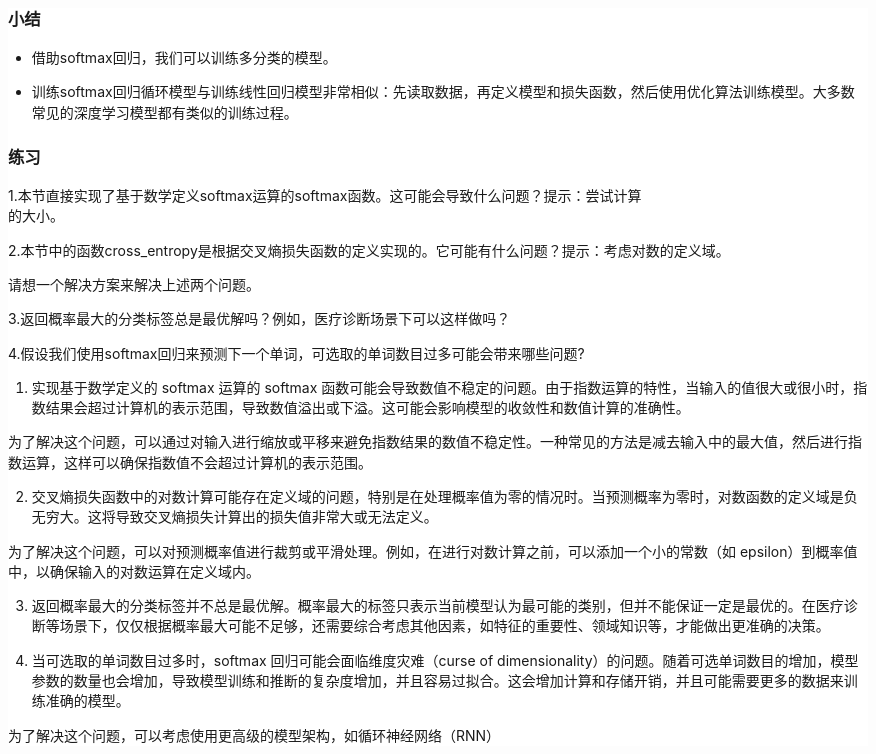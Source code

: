 
### 小结

- 借助softmax回归，我们可以训练多分类的模型。
    
- 训练softmax回归循环模型与训练线性回归模型非常相似：先读取数据，再定义模型和损失函数，然后使用优化算法训练模型。大多数常见的深度学习模型都有类似的训练过程。

### 练习

1.本节直接实现了基于数学定义softmax运算的softmax函数。这可能会导致什么问题？提示：尝试计算  
的大小。  
  
2.本节中的函数cross_entropy是根据交叉熵损失函数的定义实现的。它可能有什么问题？提示：考虑对数的定义域。  
  
请想一个解决方案来解决上述两个问题。  
  
3.返回概率最大的分类标签总是最优解吗？例如，医疗诊断场景下可以这样做吗？  
  
4.假设我们使用softmax回归来预测下一个单词，可选取的单词数目过多可能会带来哪些问题?


1. 实现基于数学定义的 softmax 运算的 softmax 函数可能会导致数值不稳定的问题。由于指数运算的特性，当输入的值很大或很小时，指数结果会超过计算机的表示范围，导致数值溢出或下溢。这可能会影响模型的收敛性和数值计算的准确性。

为了解决这个问题，可以通过对输入进行缩放或平移来避免指数结果的数值不稳定性。一种常见的方法是减去输入中的最大值，然后进行指数运算，这样可以确保指数值不会超过计算机的表示范围。

2. 交叉熵损失函数中的对数计算可能存在定义域的问题，特别是在处理概率值为零的情况时。当预测概率为零时，对数函数的定义域是负无穷大。这将导致交叉熵损失计算出的损失值非常大或无法定义。

为了解决这个问题，可以对预测概率值进行裁剪或平滑处理。例如，在进行对数计算之前，可以添加一个小的常数（如 epsilon）到概率值中，以确保输入的对数运算在定义域内。

3. 返回概率最大的分类标签并不总是最优解。概率最大的标签只表示当前模型认为最可能的类别，但并不能保证一定是最优的。在医疗诊断等场景下，仅仅根据概率最大可能不足够，还需要综合考虑其他因素，如特征的重要性、领域知识等，才能做出更准确的决策。
    
4. 当可选取的单词数目过多时，softmax 回归可能会面临维度灾难（curse of dimensionality）的问题。随着可选单词数目的增加，模型参数的数量也会增加，导致模型训练和推断的复杂度增加，并且容易过拟合。这会增加计算和存储开销，并且可能需要更多的数据来训练准确的模型。
    

为了解决这个问题，可以考虑使用更高级的模型架构，如循环神经网络（RNN）